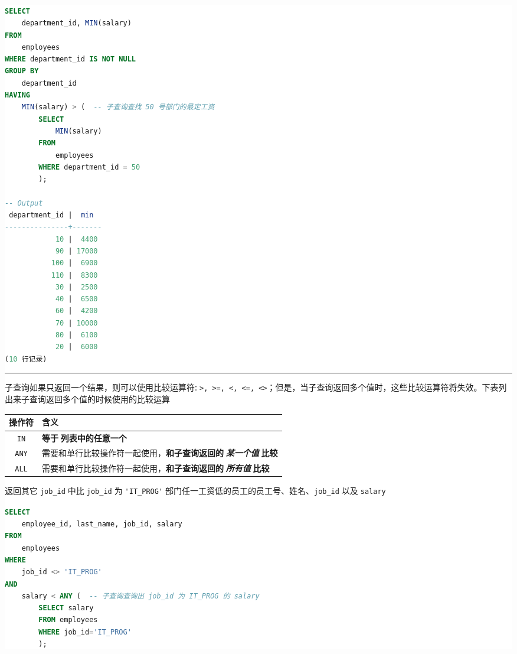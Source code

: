 ```sql
SELECT
    department_id, MIN(salary)
FROM
    employees
WHERE department_id IS NOT NULL
GROUP BY
    department_id
HAVING
    MIN(salary) > (  -- 子查询查找 50 号部门的最定工资
        SELECT
            MIN(salary)
        FROM
            employees
        WHERE department_id = 50
        );

-- Output
 department_id |  min
---------------+-------
            10 |  4400
            90 | 17000
           100 |  6900
           110 |  8300
            30 |  2500
            40 |  6500
            60 |  4200
            70 | 10000
            80 |  6100
            20 |  6000
(10 行记录)
```

---

子查询如果只返回一个结果，则可以使用比较运算符: `>, >=, <, <=, <>`；但是，当子查询返回多个值时，这些比较运算符将失效。下表列出来子查询返回多个值的时候使用的比较运算

|  操作符   | 含义                                   |
| :----: | :----------------------------------- |
|  `IN`  | **等于 列表中的任意一个**                      |
| `ANY`  | 需要和单行比较操作符一起使用，**和子查询返回的 _某一个值_ 比较** |
| `ALL`  | 需要和单行比较操作符一起使用，**和子查询返回的 _所有值_ 比较**  |

返回其它 `job_id` 中比 `job_id` 为  `'IT_PROG'` 部门任一工资低的员工的员工号、姓名、`job_id` 以及 `salary`

```sql
SELECT
    employee_id, last_name, job_id, salary
FROM
    employees
WHERE
    job_id <> 'IT_PROG'
AND
    salary < ANY (  -- 子查询查询出 job_id 为 IT_PROG 的 salary
        SELECT salary
        FROM employees
        WHERE job_id='IT_PROG'
        );
```
